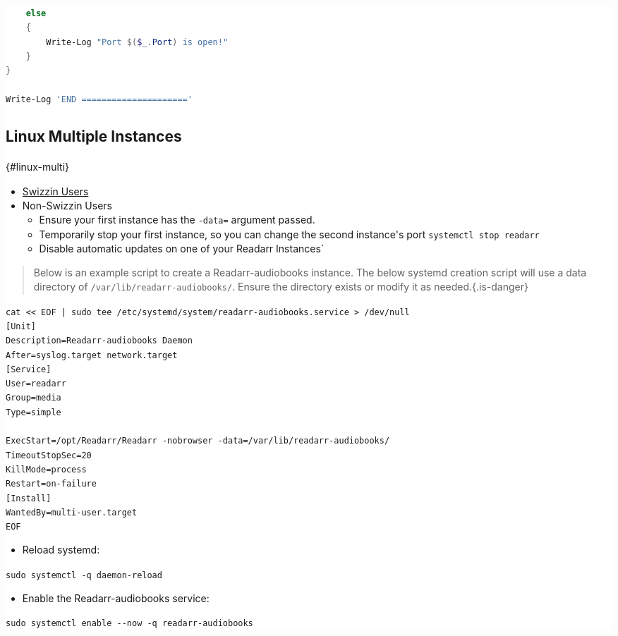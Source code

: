 ```powershell
    else
    {
        Write-Log "Port $($_.Port) is open!"
    }
}

Write-Log 'END ====================='
```

## Linux Multiple Instances

{#linux-multi}

- [Swizzin Users](https://github.com/ComputerByte/readarr-audiobooks)
- Non-Swizzin Users
  - Ensure your first instance has the `-data=` argument passed.
  - Temporarily stop your first instance, so you can change the second instance's port `systemctl stop readarr`
  - Disable automatic updates on one of your Readarr Instances`

> Below is an example script to create a Readarr-audiobooks instance. The below systemd creation script will use a data directory of `/var/lib/readarr-audiobooks/`. Ensure the directory exists or modify it as needed.{.is-danger}

```shell
cat << EOF | sudo tee /etc/systemd/system/readarr-audiobooks.service > /dev/null
[Unit]
Description=Readarr-audiobooks Daemon
After=syslog.target network.target
[Service]
User=readarr
Group=media
Type=simple

ExecStart=/opt/Readarr/Readarr -nobrowser -data=/var/lib/readarr-audiobooks/
TimeoutStopSec=20
KillMode=process
Restart=on-failure
[Install]
WantedBy=multi-user.target
EOF
```

- Reload systemd:

```shell
sudo systemctl -q daemon-reload
```

- Enable the Readarr-audiobooks service:

```shell
sudo systemctl enable --now -q readarr-audiobooks
```
